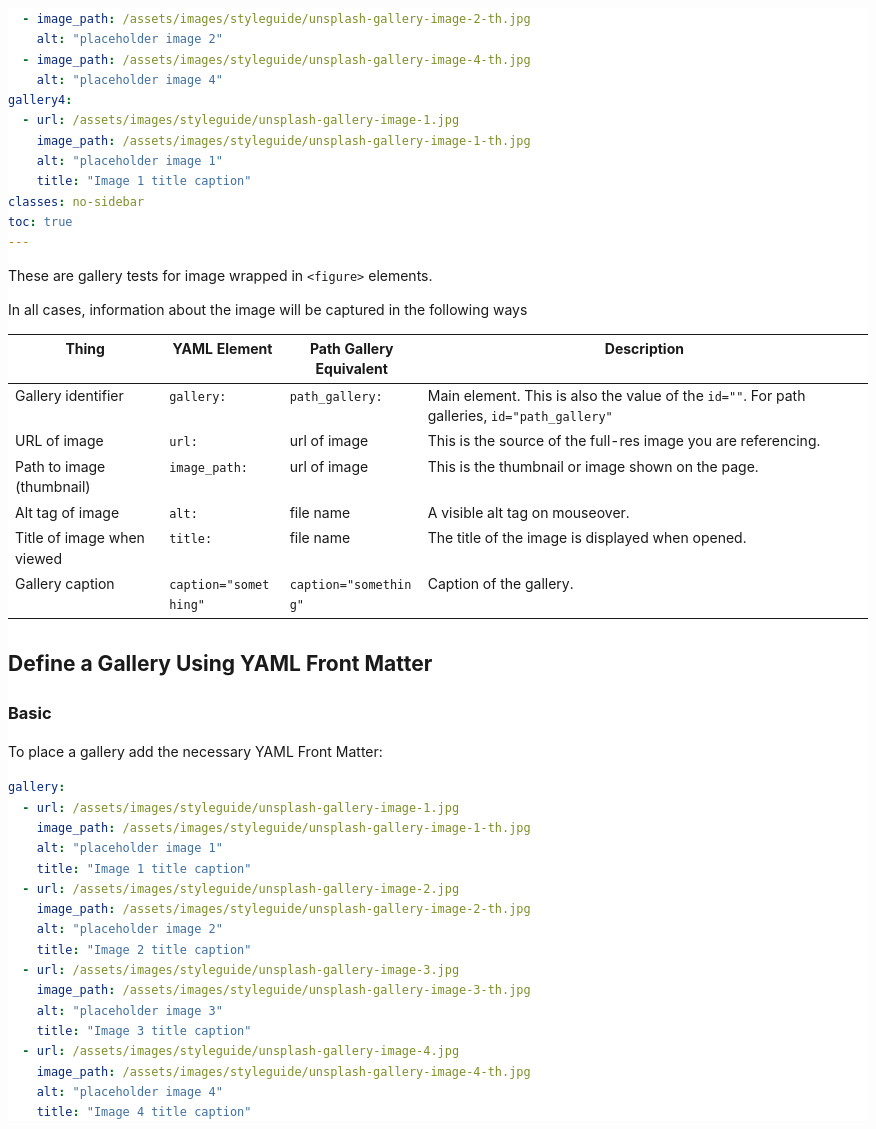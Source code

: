 ```yaml
  - image_path: /assets/images/styleguide/unsplash-gallery-image-2-th.jpg
    alt: "placeholder image 2"
  - image_path: /assets/images/styleguide/unsplash-gallery-image-4-th.jpg
    alt: "placeholder image 4"
gallery4:
  - url: /assets/images/styleguide/unsplash-gallery-image-1.jpg
    image_path: /assets/images/styleguide/unsplash-gallery-image-1-th.jpg
    alt: "placeholder image 1"
    title: "Image 1 title caption"
classes: no-sidebar
toc: true
---
```


These are gallery tests for image wrapped in `<figure>` elements.

In all cases, information about the image will be captured in the following ways

| Thing                      | YAML Element     | Path Gallery Equivalent | Description                    |
| ------                     | --------         | ----------------------- | ------------------------------ |
| Gallery identifier         | `gallery:`          | `path_gallery:`     | Main element. This is also the value of the `id=""`. For path galleries, `id="path_gallery"` |
| URL of image               | `url:`              | url of image  | This is the source of the full-res image you are referencing. |
| Path to image (thumbnail)  | `image_path:`       | url of image  | This is the thumbnail or image shown on the page. |
| Alt tag of image           | `alt:`              | file name  | A visible alt tag on mouseover. |
| Title of image when viewed | `title:`            | file name  | The title of the image is displayed when opened. |
| Gallery caption | `caption="something"`            | `caption="something"`   | Caption of the gallery. |

## Define a Gallery Using YAML Front Matter

### Basic

To place a gallery add the necessary YAML Front Matter:

```yaml
gallery:
  - url: /assets/images/styleguide/unsplash-gallery-image-1.jpg
    image_path: /assets/images/styleguide/unsplash-gallery-image-1-th.jpg
    alt: "placeholder image 1"
    title: "Image 1 title caption"
  - url: /assets/images/styleguide/unsplash-gallery-image-2.jpg
    image_path: /assets/images/styleguide/unsplash-gallery-image-2-th.jpg
    alt: "placeholder image 2"
    title: "Image 2 title caption"
  - url: /assets/images/styleguide/unsplash-gallery-image-3.jpg
    image_path: /assets/images/styleguide/unsplash-gallery-image-3-th.jpg
    alt: "placeholder image 3"
    title: "Image 3 title caption"
  - url: /assets/images/styleguide/unsplash-gallery-image-4.jpg
    image_path: /assets/images/styleguide/unsplash-gallery-image-4-th.jpg
    alt: "placeholder image 4"
    title: "Image 4 title caption"
```
